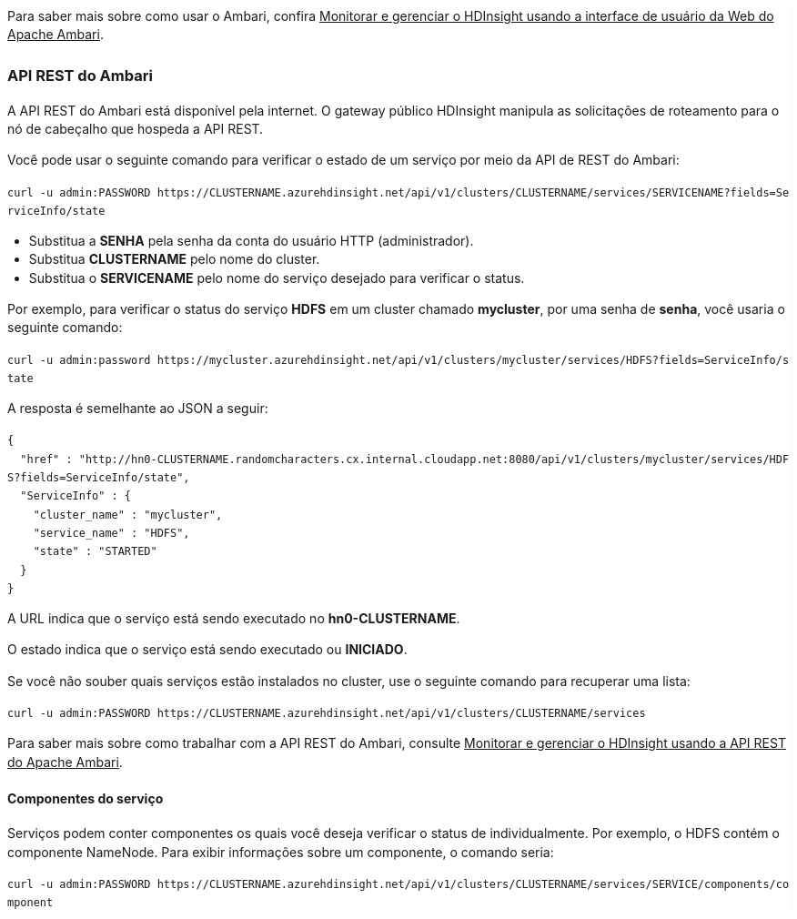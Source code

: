 Para saber mais sobre como usar o Ambari, confira [Monitorar e gerenciar o HDInsight usando a interface de usuário da Web do Apache Ambari](hdinsight-hadoop-manage-ambari.md).

### <a name="ambari-rest-api"></a>API REST do Ambari

A API REST do Ambari está disponível pela internet. O gateway público HDInsight manipula as solicitações de roteamento para o nó de cabeçalho que hospeda a API REST.

Você pode usar o seguinte comando para verificar o estado de um serviço por meio da API de REST do Ambari:

    curl -u admin:PASSWORD https://CLUSTERNAME.azurehdinsight.net/api/v1/clusters/CLUSTERNAME/services/SERVICENAME?fields=ServiceInfo/state

* Substitua a **SENHA** pela senha da conta do usuário HTTP (administrador).
* Substitua **CLUSTERNAME** pelo nome do cluster.
* Substitua o **SERVICENAME** pelo nome do serviço desejado para verificar o status.

Por exemplo, para verificar o status do serviço **HDFS** em um cluster chamado **mycluster**, por uma senha de **senha**, você usaria o seguinte comando:

    curl -u admin:password https://mycluster.azurehdinsight.net/api/v1/clusters/mycluster/services/HDFS?fields=ServiceInfo/state

A resposta é semelhante ao JSON a seguir:

    {
      "href" : "http://hn0-CLUSTERNAME.randomcharacters.cx.internal.cloudapp.net:8080/api/v1/clusters/mycluster/services/HDFS?fields=ServiceInfo/state",
      "ServiceInfo" : {
        "cluster_name" : "mycluster",
        "service_name" : "HDFS",
        "state" : "STARTED"
      }
    }

A URL indica que o serviço está sendo executado no **hn0-CLUSTERNAME**.

O estado indica que o serviço está sendo executado ou **INICIADO**.

Se você não souber quais serviços estão instalados no cluster, use o seguinte comando para recuperar uma lista:

    curl -u admin:PASSWORD https://CLUSTERNAME.azurehdinsight.net/api/v1/clusters/CLUSTERNAME/services

Para saber mais sobre como trabalhar com a API REST do Ambari, consulte [Monitorar e gerenciar o HDInsight usando a API REST do Apache Ambari](hdinsight-hadoop-manage-ambari-rest-api.md).

#### <a name="service-components"></a>Componentes do serviço

Serviços podem conter componentes os quais você deseja verificar o status de individualmente. Por exemplo, o HDFS contém o componente NameNode. Para exibir informações sobre um componente, o comando seria:

    curl -u admin:PASSWORD https://CLUSTERNAME.azurehdinsight.net/api/v1/clusters/CLUSTERNAME/services/SERVICE/components/component
